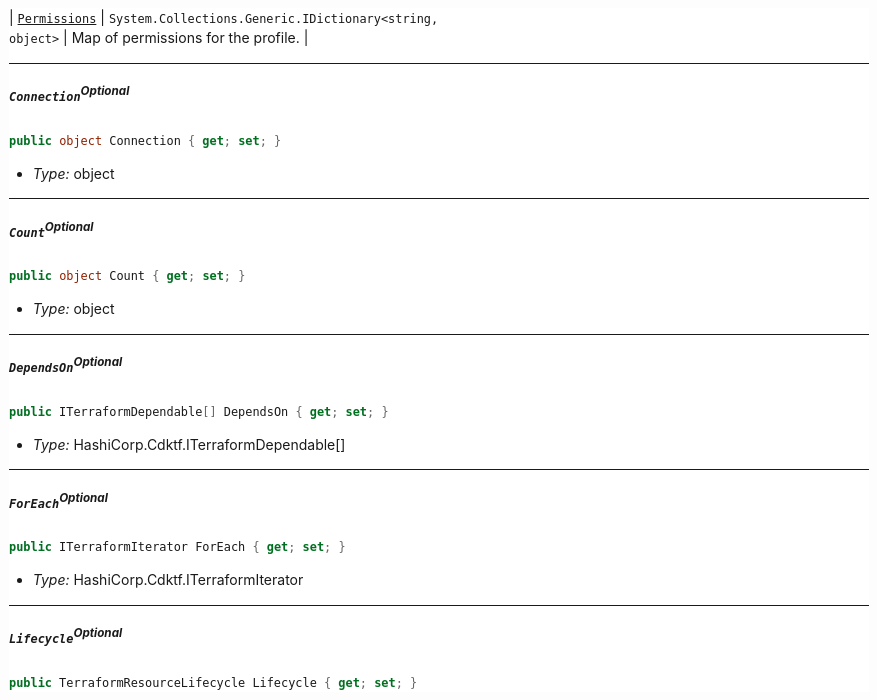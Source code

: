 | <code><a href="#@cdktf/provider-salesforce.profile.ProfileConfig.property.permissions">Permissions</a></code> | <code>System.Collections.Generic.IDictionary<string, object></code> | Map of permissions for the profile. |

---

##### `Connection`<sup>Optional</sup> <a name="Connection" id="@cdktf/provider-salesforce.profile.ProfileConfig.property.connection"></a>

```csharp
public object Connection { get; set; }
```

- *Type:* object

---

##### `Count`<sup>Optional</sup> <a name="Count" id="@cdktf/provider-salesforce.profile.ProfileConfig.property.count"></a>

```csharp
public object Count { get; set; }
```

- *Type:* object

---

##### `DependsOn`<sup>Optional</sup> <a name="DependsOn" id="@cdktf/provider-salesforce.profile.ProfileConfig.property.dependsOn"></a>

```csharp
public ITerraformDependable[] DependsOn { get; set; }
```

- *Type:* HashiCorp.Cdktf.ITerraformDependable[]

---

##### `ForEach`<sup>Optional</sup> <a name="ForEach" id="@cdktf/provider-salesforce.profile.ProfileConfig.property.forEach"></a>

```csharp
public ITerraformIterator ForEach { get; set; }
```

- *Type:* HashiCorp.Cdktf.ITerraformIterator

---

##### `Lifecycle`<sup>Optional</sup> <a name="Lifecycle" id="@cdktf/provider-salesforce.profile.ProfileConfig.property.lifecycle"></a>

```csharp
public TerraformResourceLifecycle Lifecycle { get; set; }
```
